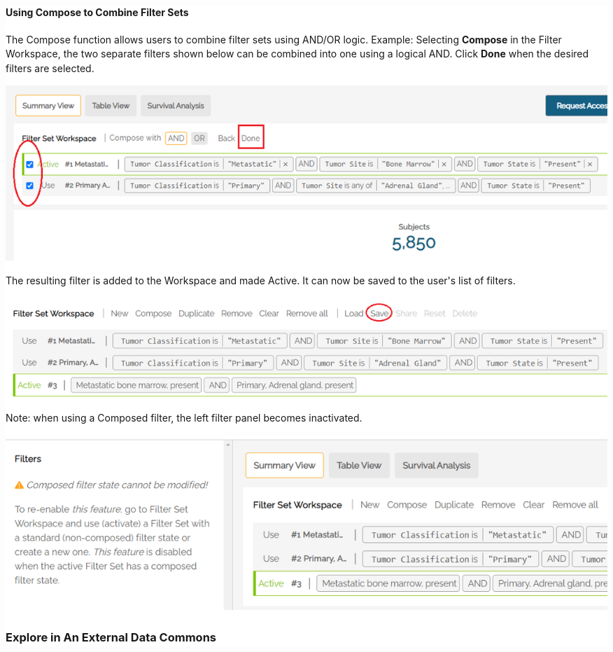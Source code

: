 #### Using Compose to Combine Filter Sets

The Compose function allows users to combine filter sets using AND/OR logic. Example: Selecting **Compose** in the Filter Workspace, the two separate filters shown below can be combined into one using a logical AND. Click **Done** when the desired filters are selected. 

![Compsing a filter](img/composed_filter_sets.png)

The resulting filter is added to the Workspace and made Active. It can now be saved to the user's list of filters. 

![Save Composed Filters](img/save_composed_filter_set.png)

Note: when using a Composed filter, the left filter panel becomes inactivated. 

![Composed filter warning](img/composed_filter_warning.png)

### Explore in An External Data Commons
